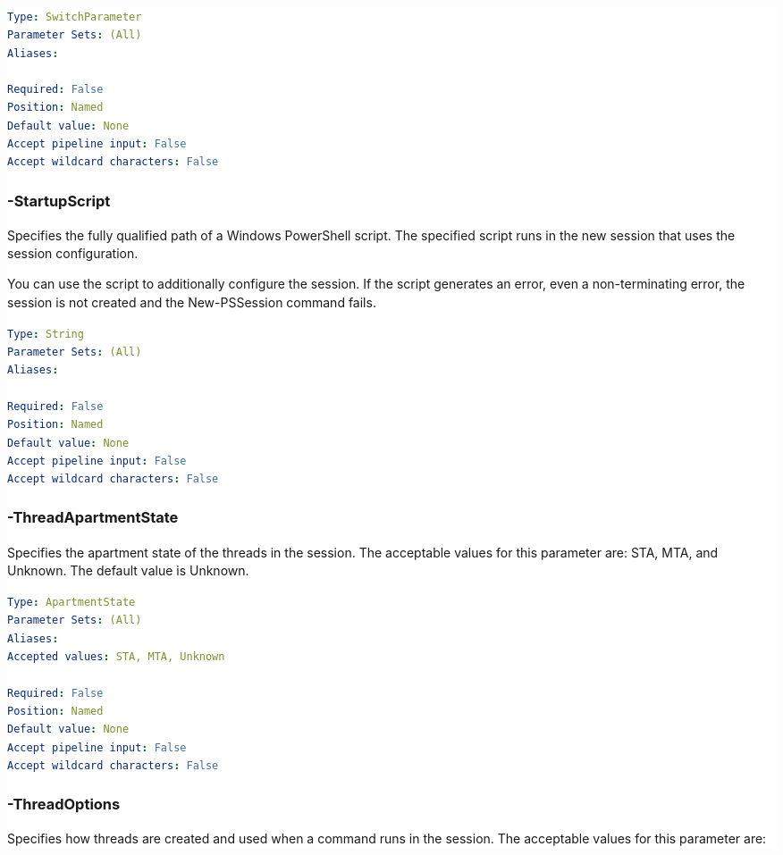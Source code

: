 ```yaml
Type: SwitchParameter
Parameter Sets: (All)
Aliases: 

Required: False
Position: Named
Default value: None
Accept pipeline input: False
Accept wildcard characters: False
```

### -StartupScript
Specifies the fully qualified path of a Windows PowerShell script.
The specified script runs in the new session that uses the session configuration.

You can use the script to additionally configure the session.
If the script generates an error, even a non-terminating error, the session is not created and the New-PSSession command fails.

```yaml
Type: String
Parameter Sets: (All)
Aliases: 

Required: False
Position: Named
Default value: None
Accept pipeline input: False
Accept wildcard characters: False
```

### -ThreadApartmentState
Specifies the apartment state of the threads in the session.
The acceptable values for this parameter are: STA, MTA, and Unknown.
The default value is Unknown.

```yaml
Type: ApartmentState
Parameter Sets: (All)
Aliases: 
Accepted values: STA, MTA, Unknown

Required: False
Position: Named
Default value: None
Accept pipeline input: False
Accept wildcard characters: False
```

### -ThreadOptions
Specifies how threads are created and used when a command runs in the session.
The acceptable values for this parameter are:
